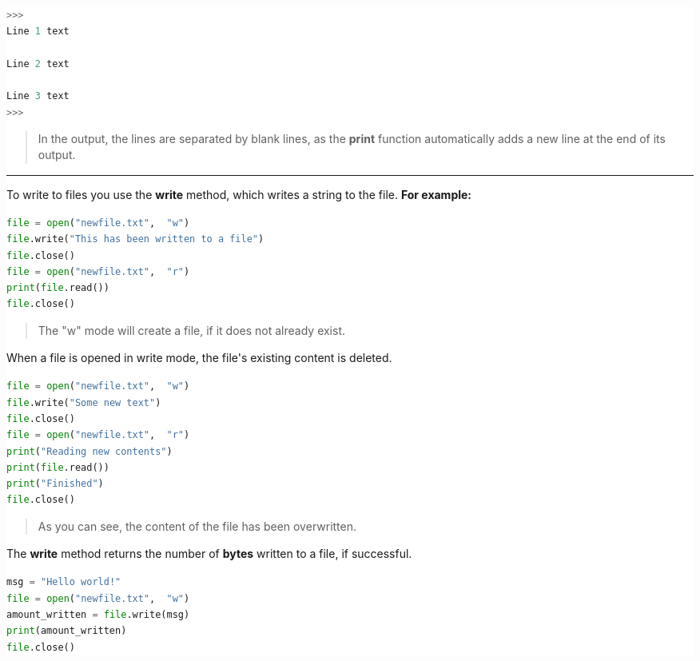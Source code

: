 
```py
>>>
Line 1 text

Line 2 text

Line 3 text
>>>
```


> In the output, the lines are separated by blank lines, as the
> **print** function automatically adds a new line at the end of its
> output.

------------------------------------------------------------------------

To write to files you use the **write** method, which writes a string to
the file. **For example:**


```py
file = open("newfile.txt",  "w")
file.write("This has been written to a file")
file.close()
file = open("newfile.txt",  "r")
print(file.read())
file.close()
```


> The "w" mode will create a file, if it does not already exist.

When a file is opened in write mode, the file's existing content is
deleted.


```py
file = open("newfile.txt",  "w")
file.write("Some new text")
file.close()
file = open("newfile.txt",  "r")
print("Reading new contents")
print(file.read())
print("Finished")
file.close()
```


> As you can see, the content of the file has been overwritten.

The **write** method returns the number of **bytes** written to a file,
if successful.


```py
msg = "Hello world!"
file = open("newfile.txt",  "w")
amount_written = file.write(msg)
print(amount_written)
file.close()
```
